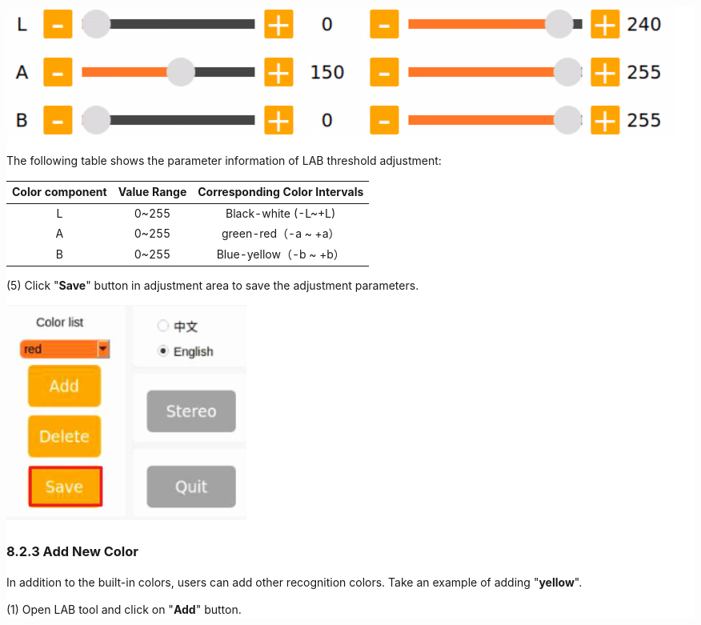 <img  class="common_img" src="../_static/media/9.opencv_course/9.2/media/image19.png"  />

The following table shows the parameter information of LAB threshold adjustment:

| **Color component** | **Value Range** | **Corresponding Color Intervals** |
| :-----------------: | :-------------: | :-------------------------------: |
|          L          |      0~255      |        Black-white (-L~+L)        |
|          A          |      0~255      |       green-red（-a ~ +a）        |
|          B          |      0~255      |      Blue-yellow（-b ~ +b）       |

(5) Click "**Save**" button in adjustment area to save the adjustment parameters.

<img  class="common_img" src="../_static/media/9.opencv_course/9.2/media/image20.png" style="width:300px" />

### 8.2.3 Add New Color

In addition to the built-in colors, users can add other recognition colors. Take an example of adding "**yellow**".

(1) Open LAB tool and click on "**Add**" button.
